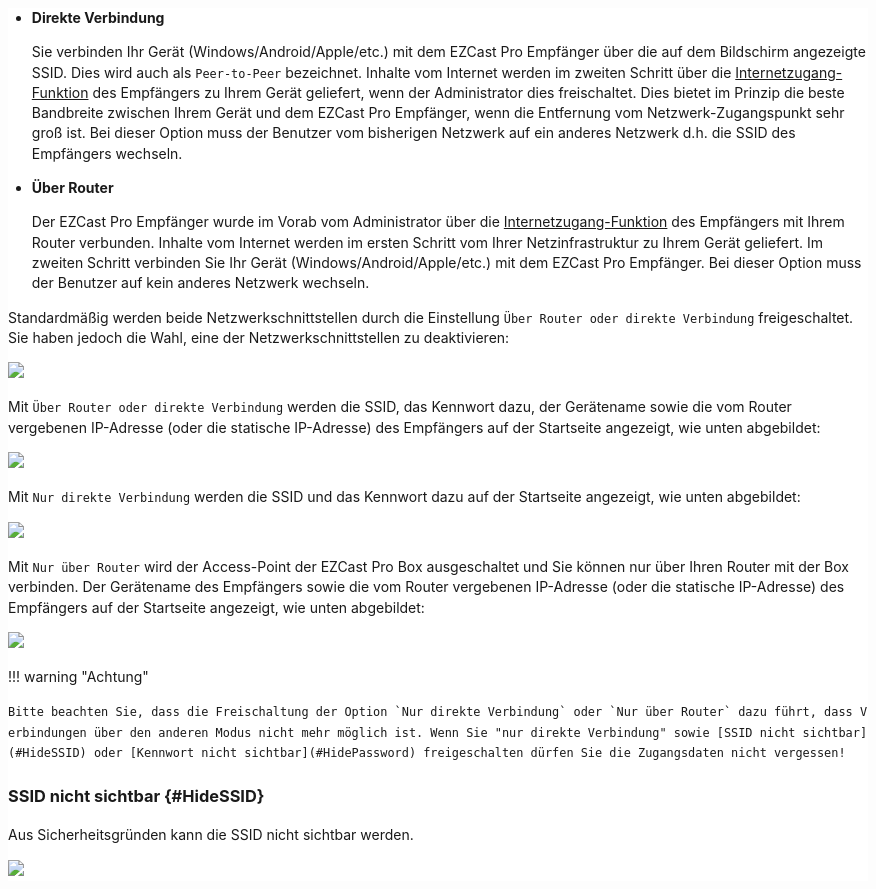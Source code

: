 *  **Direkte Verbindung**

    Sie verbinden Ihr Gerät (Windows/Android/Apple/etc.) mit dem EZCast Pro Empfänger über die auf dem Bildschirm angezeigte SSID. Dies wird auch als `Peer-to-Peer` bezeichnet. Inhalte vom Internet werden im zweiten Schritt über die [Internetzugang-Funktion](internet.md) des Empfängers zu Ihrem Gerät geliefert, wenn der Administrator dies freischaltet. Dies bietet im Prinzip die beste Bandbreite zwischen Ihrem Gerät und dem EZCast Pro Empfänger, wenn die Entfernung vom Netzwerk-Zugangspunkt sehr groß ist. Bei dieser Option muss der Benutzer vom bisherigen Netzwerk auf ein anderes Netzwerk d.h. die SSID des Empfängers wechseln.

*  **Über Router**

    Der EZCast Pro Empfänger wurde im Vorab vom Administrator über die [Internetzugang-Funktion](internet.md) des Empfängers mit Ihrem Router verbunden. Inhalte vom Internet werden im ersten Schritt vom Ihrer Netzinfrastruktur zu Ihrem Gerät geliefert. Im zweiten Schritt verbinden Sie Ihr Gerät (Windows/Android/Apple/etc.) mit dem EZCast Pro Empfänger. Bei dieser Option muss der Benutzer auf kein anderes Netzwerk wechseln.

Standardmäßig werden beide Netzwerkschnittstellen durch die Einstellung `Über Router oder direkte Verbindung` freigeschaltet. Sie haben jedoch die Wahl, eine der Netzwerkschnittstellen zu deaktivieren:

![](/assets/img/Connection.jpg)

Mit `Über Router oder direkte Verbindung` werden die SSID, das Kennwort dazu, der Gerätename sowie die vom Router vergebenen IP-Adresse (oder die statische IP-Adresse) des Empfängers auf der Startseite angezeigt, wie unten abgebildet:

![](/assets/img/Via_Router_or_Direct-Link.jpg)

Mit `Nur direkte Verbindung` werden die SSID und das Kennwort dazu auf der Startseite angezeigt, wie unten abgebildet:

![](/assets/img/Direct_Link_Only.jpg)

Mit `Nur über Router` wird der Access-Point der EZCast Pro Box ausgeschaltet und Sie können nur über Ihren Router mit der Box verbinden. Der Gerätename des Empfängers sowie die vom Router vergebenen IP-Adresse (oder die statische IP-Adresse) des Empfängers auf der Startseite angezeigt, wie unten abgebildet:

![](/assets/img/Router_Only.jpg)

!!! warning "Achtung"
    
	Bitte beachten Sie, dass die Freischaltung der Option `Nur direkte Verbindung` oder `Nur über Router` dazu führt, dass Verbindungen über den anderen Modus nicht mehr möglich ist. Wenn Sie "nur direkte Verbindung" sowie [SSID nicht sichtbar](#HideSSID) oder [Kennwort nicht sichtbar](#HidePassword) freigeschalten dürfen Sie die Zugangsdaten nicht vergessen!

### SSID nicht sichtbar {#HideSSID}

Aus Sicherheitsgründen kann die SSID nicht sichtbar werden.

![](/assets/img/Hide_SSID.jpg)

